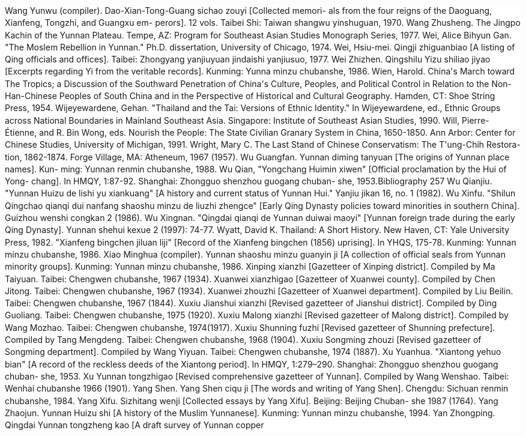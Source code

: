 Wang Yunwu (compiler). Dao-Xian-Tong-Guang sichao zouyi [Collected memori- als from the four reigns of the Daoguang, Xianfeng, Tongzhi, and Guangxu em- perors]. 12 vols. Taibei Shi: Taiwan shangwu yinshuguan, 1970. 
Wang Zhusheng. The Jingpo Kachin of the Yunnan Plateau. Tempe, AZ: Program 
for Southeast Asian Studies Monograph Series, 1977. 
Wei, Alice Bihyun Gan. "The Moslem Rebellion in Yunnan." Ph.D. dissertation, 
University of Chicago, 1974. 
Wei, Hsiu-mei. Qingji zhiguanbiao [A listing of Qing officials and offices]. Taibei: 
Zhongyang yanjiuyuan jindaishi yanjiusuo, 1977. 
Wei Zhizhen. Qingshilu Yizu shiliao jiyao [Excerpts regarding Yi from the veritable 
records]. Kunming: Yunna minzu chubanshe, 1986. 
Wien, Harold. China's March toward The Tropics; a Discussion of the Southward Penetration of China's Culture, Peoples, and Political Control in Relation to the Non-Han-Chinese Peoples of South China and in the Perspective of Historical and Cultural Geography. Hamden, CT: Shoe String Press, 1954. 
Wijeyewardene, Gehan. "Thailand and the Tai: Versions of Ethnic Identity." In Wijeyewardene, ed., Ethnic Groups across National Boundaries in Mainland Southeast Asia. Singapore: Institute of Southeast Asian Studies, 1990. 
Will, Pierre-Étienne, and R. Bin Wong, eds. Nourish the People: The State Civilian Granary System in China, 1650-1850. Ann Arbor: Center for Chinese Studies, University of Michigan, 1991. 
Wright, Mary C. The Last Stand of Chinese Conservatism: The T'ung-Chih Restora- 
tion, 1862-1874. Forge Village, MA: Atheneum, 1967 (1957). 
Wu Guangfan. Yunnan diming tanyuan [The origins of Yunnan place names]. Kun- 
ming: Yunnan renmin chubanshe, 1988. 
Wu Qian, "Yongchang Huimin xiwen" [Official proclamation by the Hui of Yong- chang]. In HMQY, 1:87-92. Shanghai: Zhongguo shenzhou guogang chuban- she, 1953.Bibliography 
257 
Wu Qianjiu. "Yunnan Huizu de lishi yu xiankuang" [A history and current status 
of Yunnan Hui." Yanjiu jikan 16, no. 1 (1982). 
Wu Xinfu. "Shilun Qingchao qianqi dui nanfang shaoshu minzu de liuzhi zhengce" [Early Qing Dynasty policies toward minorities in southern China]. Guizhou wenshi congkan 2 (1986). 
Wu Xingnan. "Qingdai qianqi de Yunnan duiwai maoyi" [Yunnan foreign trade 
during the early Qing Dynasty]. Yunnan shehui kexue 2 (1997): 74-77. 
Wyatt, David K. Thailand: A Short History. New Haven, CT: Yale University Press, 
1982. 
"Xianfeng bingchen jiluan liji" [Record of the Xianfeng bingchen (1856) uprising]. 
In YHQS, 175-78. Kunming: Yunnan minzu chubanshe, 1986. 
Xiao Minghua (compiler). Yunnan shaoshu minzu guanyin ji [A collection of official seals from Yunnan minority groups]. Kunming: Yunnan minzu chubanshe, 1986. Xinping xianzhi [Gazetteer of Xinping district]. Compiled by Ma Taiyuan. Taibei: 
Chengwen chubanshe, 1967 (1934). 
Xuanwei xianzhigao [Gazetteer of Xuanwei county]. Compiled by Chen Jitong. 
Taibei: Chengwen chubanshe, 1967 (1934). 
Xuanwei zhouzhi [Gazetteer of Xuanwei department]. Compiled by Liu Beilin. 
Taibei: Chengwen chubanshe, 1967 (1844). 
Xuxiu Jianshui xianzhi [Revised gazetteer of Jianshui district]. Compiled by Ding 
Guoliang. Taibei: Chengwen chubanshe, 1975 (1920). 
Xuxiu Malong xianzhi [Revised gazetteer of Malong district]. Compiled by Wang 
Mozhao. Taibei: Chengwen chubanshe, 1974(1917). 
Xuxiu Shunning fuzhi [Revised gazetteer of Shunning prefecture]. Compiled by Tang 
Mengdeng. Taibei: Chengwen chubanshe, 1968 (1904). 
Xuxiu Songming zhouzi [Revised gazetteer of Songming department]. Compiled by 
Wang Yiyuan. Taibei: Chengwen chubanshe, 1974 (1887). 
Xu Yuanhua. "Xiantong yehuo bian" [A record of the reckless deeds of the Xiantong period]. In HMQY, 1:279–290. Shanghai: Zhongguo shenzhou guogang chuban- she, 1953. 
Xu Yunnan tongzhigao [Revised comprehensive gazetteer of Yunnan]. Compiled by 
Wang Wenshao. Taibei: Wenhai chubanshe 1966 (1901). 
Yang Shen. Yang Shen ciqu ji [The words and writing of Yang Shen]. Chengdu: 
Sichuan renmin chubanshe, 1984. 
Yang Xifu. Sizhitang wenji [Collected essays by Yang Xifu]. Beijing: Beijing Chuban- 
she 1987 (1764). 
Yang Zhaojun. Yunnan Huizu shi [A history of the Muslim Yunnanese]. Kunming: 
Yunnan minzu chubanshe, 1994. 
Yan Zhongping. Qingdai Yunnan tongzheng kao [A draft survey of Yunnan copper 
